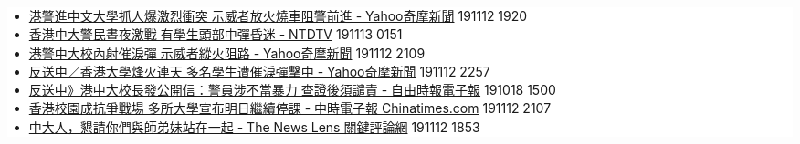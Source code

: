 - [港警進中文大學抓人爆激烈衝突 示威者放火燒車阻警前進 - Yahoo奇摩新聞](https://tw.news.yahoo.com/%E6%B8%AF%E8%AD%A6%E9%80%B2%E4%B8%AD%E6%96%87%E5%A4%A7%E5%AD%B8%E6%8A%93%E4%BA%BA%E7%88%86%E6%BF%80%E7%83%88%E8%A1%9D%E7%AA%81-%E7%A4%BA%E5%A8%81%E8%80%85%E6%94%BE%E7%81%AB%E7%87%92%E8%BB%8A%E9%98%BB%E8%AD%A6%E5%89%8D%E9%80%B2-112000497.html "港警進中文大學抓人爆激烈衝突 示威者放火燒車阻警前進 - Yahoo奇摩新聞") 191112 1920
- [香港中大警民晝夜激戰 有學生頭部中彈昏迷 - NTDTV](https://www.ntdtv.com/b5/2019/11/12/a102705547.html "香港中大警民晝夜激戰 有學生頭部中彈昏迷 - NTDTV") 191113 0151
- [港警中大校內射催淚彈 示威者縱火阻路 - Yahoo奇摩新聞](https://tw.news.yahoo.com/%E6%B8%AF%E8%AD%A6%E4%B8%AD%E5%A4%A7%E6%A0%A1%E5%85%A7%E5%B0%84%E5%82%AC%E6%B7%9A%E5%BD%88-%E7%A4%BA%E5%A8%81%E8%80%85%E7%B8%B1%E7%81%AB%E9%98%BB%E8%B7%AF-130943097.html "港警中大校內射催淚彈 示威者縱火阻路 - Yahoo奇摩新聞") 191112 2109
- [反送中／香港大學烽火連天 多名學生遭催淚彈擊中 - Yahoo奇摩新聞](https://tw.news.yahoo.com/%E5%8F%8D%E9%80%81%E4%B8%AD-%E9%A6%99%E6%B8%AF%E5%A4%A7%E5%AD%B8%E7%83%BD%E7%81%AB%E9%80%A3%E5%A4%A9-%E5%A4%9A%E5%90%8D%E5%AD%B8%E7%94%9F%E9%81%AD%E5%82%AC%E6%B7%9A%E5%BD%88%E6%93%8A%E4%B8%AD-145749817.html "反送中／香港大學烽火連天 多名學生遭催淚彈擊中 - Yahoo奇摩新聞") 191112 2257
- [反送中》港中大校長發公開信：警員涉不當暴力 查證後須譴責 - 自由時報電子報](https://news.ltn.com.tw/news/world/breakingnews/2950360 "反送中》港中大校長發公開信：警員涉不當暴力 查證後須譴責 - 自由時報電子報") 191018 1500
- [香港校園成抗爭戰場 多所大學宣布明日繼續停課 - 中時電子報 Chinatimes.com](https://www.chinatimes.com/realtimenews/20191112004691-260409 "香港校園成抗爭戰場 多所大學宣布明日繼續停課 - 中時電子報 Chinatimes.com") 191112 2107
- [中大人，懇請你們與師弟妹站在一起 - The News Lens 關鍵評論網](https://www.thenewslens.com/article/127365 "中大人，懇請你們與師弟妹站在一起 - The News Lens 關鍵評論網") 191112 1853

